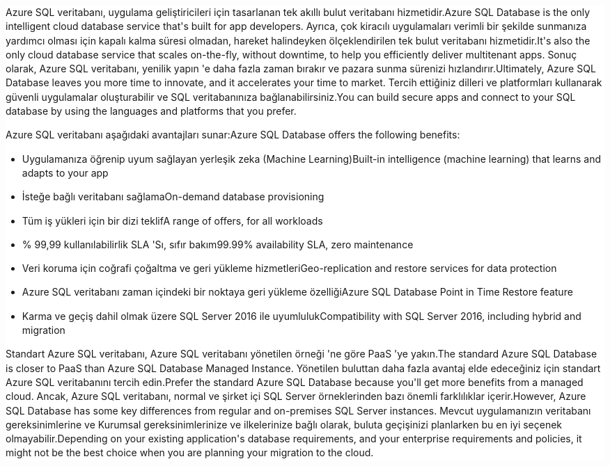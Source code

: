 <span data-ttu-id="50200-141">Azure SQL veritabanı, uygulama geliştiricileri için tasarlanan tek akıllı bulut veritabanı hizmetidir.</span><span class="sxs-lookup"><span data-stu-id="50200-141">Azure SQL Database is the only intelligent cloud database service that's built for app developers.</span></span> <span data-ttu-id="50200-142">Ayrıca, çok kiracılı uygulamaları verimli bir şekilde sunmanıza yardımcı olması için kapalı kalma süresi olmadan, hareket halindeyken ölçeklendirilen tek bulut veritabanı hizmetidir.</span><span class="sxs-lookup"><span data-stu-id="50200-142">It's also the only cloud database service that scales on-the-fly, without downtime, to help you efficiently deliver multitenant apps.</span></span> <span data-ttu-id="50200-143">Sonuç olarak, Azure SQL veritabanı, yenilik yapın 'e daha fazla zaman bırakır ve pazara sunma sürenizi hızlandırır.</span><span class="sxs-lookup"><span data-stu-id="50200-143">Ultimately, Azure SQL Database leaves you more time to innovate, and it accelerates your time to market.</span></span> <span data-ttu-id="50200-144">Tercih ettiğiniz dilleri ve platformları kullanarak güvenli uygulamalar oluşturabilir ve SQL veritabanınıza bağlanabilirsiniz.</span><span class="sxs-lookup"><span data-stu-id="50200-144">You can build secure apps and connect to your SQL database by using the languages and platforms that you prefer.</span></span>

<span data-ttu-id="50200-145">Azure SQL veritabanı aşağıdaki avantajları sunar:</span><span class="sxs-lookup"><span data-stu-id="50200-145">Azure SQL Database offers the following benefits:</span></span>

- <span data-ttu-id="50200-146">Uygulamanıza öğrenip uyum sağlayan yerleşik zeka (Machine Learning)</span><span class="sxs-lookup"><span data-stu-id="50200-146">Built-in intelligence (machine learning) that learns and adapts to your app</span></span>

- <span data-ttu-id="50200-147">İsteğe bağlı veritabanı sağlama</span><span class="sxs-lookup"><span data-stu-id="50200-147">On-demand database provisioning</span></span>

- <span data-ttu-id="50200-148">Tüm iş yükleri için bir dizi teklif</span><span class="sxs-lookup"><span data-stu-id="50200-148">A range of offers, for all workloads</span></span>

- <span data-ttu-id="50200-149">% 99,99 kullanılabilirlik SLA 'Sı, sıfır bakım</span><span class="sxs-lookup"><span data-stu-id="50200-149">99.99% availability SLA, zero maintenance</span></span>

- <span data-ttu-id="50200-150">Veri koruma için coğrafi çoğaltma ve geri yükleme hizmetleri</span><span class="sxs-lookup"><span data-stu-id="50200-150">Geo-replication and restore services for data protection</span></span>

- <span data-ttu-id="50200-151">Azure SQL veritabanı zaman içindeki bir noktaya geri yükleme özelliği</span><span class="sxs-lookup"><span data-stu-id="50200-151">Azure SQL Database Point in Time Restore feature</span></span>

- <span data-ttu-id="50200-152">Karma ve geçiş dahil olmak üzere SQL Server 2016 ile uyumluluk</span><span class="sxs-lookup"><span data-stu-id="50200-152">Compatibility with SQL Server 2016, including hybrid and migration</span></span>

<span data-ttu-id="50200-153">Standart Azure SQL veritabanı, Azure SQL veritabanı yönetilen örneği 'ne göre PaaS 'ye yakın.</span><span class="sxs-lookup"><span data-stu-id="50200-153">The standard Azure SQL Database is closer to PaaS than Azure SQL Database Managed Instance.</span></span> <span data-ttu-id="50200-154">Yönetilen buluttan daha fazla avantaj elde edeceğiniz için standart Azure SQL veritabanını tercih edin.</span><span class="sxs-lookup"><span data-stu-id="50200-154">Prefer the standard Azure SQL Database because you'll get more benefits from a managed cloud.</span></span> <span data-ttu-id="50200-155">Ancak, Azure SQL veritabanı, normal ve şirket içi SQL Server örneklerinden bazı önemli farklılıklar içerir.</span><span class="sxs-lookup"><span data-stu-id="50200-155">However, Azure SQL Database has some key differences from regular and on-premises SQL Server instances.</span></span> <span data-ttu-id="50200-156">Mevcut uygulamanızın veritabanı gereksinimlerine ve Kurumsal gereksinimlerinize ve ilkelerinize bağlı olarak, buluta geçişinizi planlarken bu en iyi seçenek olmayabilir.</span><span class="sxs-lookup"><span data-stu-id="50200-156">Depending on your existing application's database requirements, and your enterprise requirements and policies, it might not be the best choice when you are planning your migration to the cloud.</span></span>

